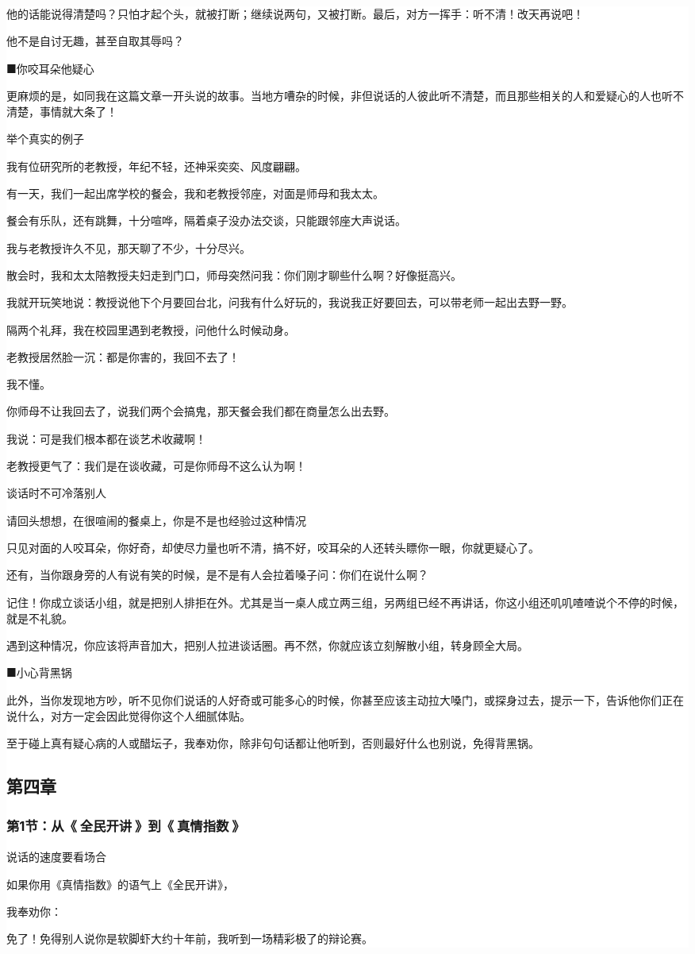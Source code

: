 他的话能说得清楚吗？只怕才起个头，就被打断；继续说两句，又被打断。最后，对方一挥手：听不清！改天再说吧！

他不是自讨无趣，甚至自取其辱吗？

■你咬耳朵他疑心

更麻烦的是，如同我在这篇文章一开头说的故事。当地方嘈杂的时候，非但说话的人彼此听不清楚，而且那些相关的人和爱疑心的人也听不清楚，事情就大条了！

举个真实的例子

我有位研究所的老教授，年纪不轻，还神采奕奕、风度翩翩。

有一天，我们一起出席学校的餐会，我和老教授邻座，对面是师母和我太太。

餐会有乐队，还有跳舞，十分喧哗，隔着桌子没办法交谈，只能跟邻座大声说话。

我与老教授许久不见，那天聊了不少，十分尽兴。

散会时，我和太太陪教授夫妇走到门口，师母突然问我：你们刚才聊些什么啊？好像挺高兴。

我就开玩笑地说：教授说他下个月要回台北，问我有什么好玩的，我说我正好要回去，可以带老师一起出去野一野。

隔两个礼拜，我在校园里遇到老教授，问他什么时候动身。

老教授居然脸一沉：都是你害的，我回不去了！

我不懂。

你师母不让我回去了，说我们两个会搞鬼，那天餐会我们都在商量怎么出去野。

我说：可是我们根本都在谈艺术收藏啊！

老教授更气了：我们是在谈收藏，可是你师母不这么认为啊！

谈话时不可冷落别人

请回头想想，在很喧闹的餐桌上，你是不是也经验过这种情况

只见对面的人咬耳朵，你好奇，却使尽力量也听不清，搞不好，咬耳朵的人还转头瞟你一眼，你就更疑心了。

还有，当你跟身旁的人有说有笑的时候，是不是有人会拉着嗓子问：你们在说什么啊？

记住！你成立谈话小组，就是把别人排拒在外。尤其是当一桌人成立两三组，另两组已经不再讲话，你这小组还叽叽喳喳说个不停的时候，就是不礼貌。

遇到这种情况，你应该将声音加大，把别人拉进谈话圈。再不然，你就应该立刻解散小组，转身顾全大局。

■小心背黑锅

此外，当你发现地方吵，听不见你们说话的人好奇或可能多心的时候，你甚至应该主动拉大嗓门，或探身过去，提示一下，告诉他你们正在说什么，对方一定会因此觉得你这个人细腻体贴。

至于碰上真有疑心病的人或醋坛子，我奉劝你，除非句句话都让他听到，否则最好什么也别说，免得背黑锅。


## 第四章

### 第1节：从《 全民开讲 》到《 真情指数 》

说话的速度要看场合

如果你用《真情指数》的语气上《全民开讲》，

我奉劝你：

免了！免得别人说你是软脚虾大约十年前，我听到一场精彩极了的辩论赛。
